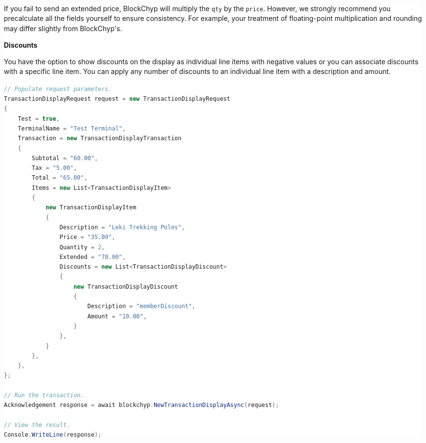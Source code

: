If you fail to send an extended price, BlockChyp will multiply the `qty` by the
`price`.  However, we strongly recommend you precalculate all the fields yourself
to ensure consistency.  For example, your treatment of floating-point multiplication 
and rounding may differ slightly from BlockChyp's.

**Discounts**

You have the option to show discounts on the display as individual line items
with negative values or you can associate discounts with a specific line item.
You can apply any number of discounts to an individual line item with a description
and amount.




```c#
// Populate request parameters.
TransactionDisplayRequest request = new TransactionDisplayRequest
{
    Test = true,
    TerminalName = "Test Terminal",
    Transaction = new TransactionDisplayTransaction
    {
        Subtotal = "60.00",
        Tax = "5.00",
        Total = "65.00",
        Items = new List<TransactionDisplayItem>
        {
            new TransactionDisplayItem
            {
                Description = "Leki Trekking Poles",
                Price = "35.00",
                Quantity = 2,
                Extended = "70.00",
                Discounts = new List<TransactionDisplayDiscount>
                {
                    new TransactionDisplayDiscount
                    {
                        Description = "memberDiscount",
                        Amount = "10.00",
                    }
                },
            }
        },
    },
};

// Run the transaction.
Acknowledgement response = await blockchyp.NewTransactionDisplayAsync(request);

// View the result.
Console.WriteLine(response);

```
